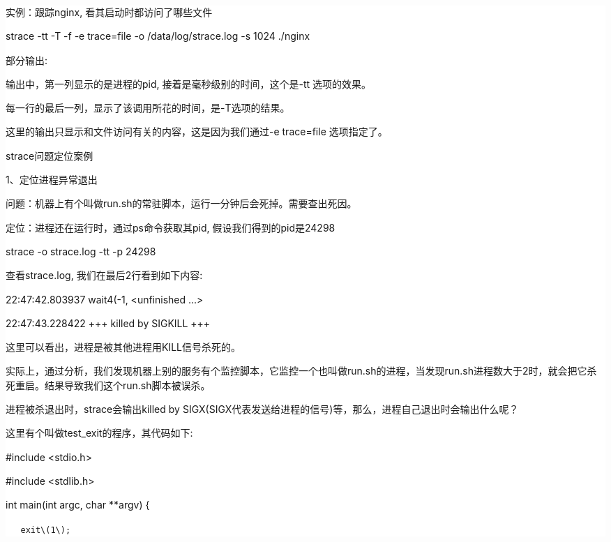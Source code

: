 

实例：跟踪nginx, 看其启动时都访问了哪些文件



strace -tt -T -f -e trace=file -o /data/log/strace.log -s 1024 ./nginx

部分输出:



 



输出中，第一列显示的是进程的pid, 接着是毫秒级别的时间，这个是-tt 选项的效果。



每一行的最后一列，显示了该调用所花的时间，是-T选项的结果。



这里的输出只显示和文件访问有关的内容，这是因为我们通过-e trace=file 选项指定了。



strace问题定位案例

1、定位进程异常退出

问题：机器上有个叫做run.sh的常驻脚本，运行一分钟后会死掉。需要查出死因。



定位：进程还在运行时，通过ps命令获取其pid, 假设我们得到的pid是24298



strace -o strace.log -tt -p 24298

查看strace.log, 我们在最后2行看到如下内容:



22:47:42.803937 wait4\(-1,  &lt;unfinished ...&gt;

22:47:43.228422 +++ killed by SIGKILL +++

这里可以看出，进程是被其他进程用KILL信号杀死的。



实际上，通过分析，我们发现机器上别的服务有个监控脚本，它监控一个也叫做run.sh的进程，当发现run.sh进程数大于2时，就会把它杀死重启。结果导致我们这个run.sh脚本被误杀。



进程被杀退出时，strace会输出killed by SIGX\(SIGX代表发送给进程的信号\)等，那么，进程自己退出时会输出什么呢？



这里有个叫做test\_exit的程序，其代码如下:



\#include &lt;stdio.h&gt;

\#include &lt;stdlib.h&gt;



int main\(int argc, char \*\*argv\) {

       exit\(1\);

